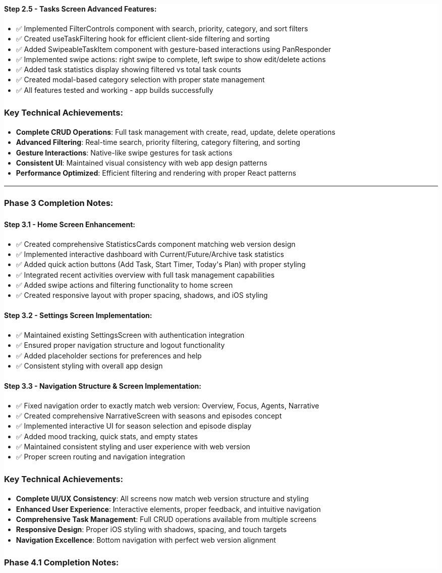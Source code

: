 #### Step 2.5 - Tasks Screen Advanced Features:
- ✅ Implemented FilterControls component with search, priority, category, and sort filters
- ✅ Created useTaskFiltering hook for efficient client-side filtering and sorting
- ✅ Added SwipeableTaskItem component with gesture-based interactions using PanResponder
- ✅ Implemented swipe actions: right swipe to complete, left swipe to show edit/delete actions
- ✅ Added task statistics display showing filtered vs total task counts
- ✅ Created modal-based category selection with proper state management
- ✅ All features tested and working - app builds successfully

### Key Technical Achievements:
- **Complete CRUD Operations**: Full task management with create, read, update, delete operations
- **Advanced Filtering**: Real-time search, priority filtering, category filtering, and sorting
- **Gesture Interactions**: Native-like swipe gestures for task actions
- **Consistent UI**: Maintained visual consistency with web app design patterns
- **Performance Optimized**: Efficient filtering and rendering with proper React patterns

---

### Phase 3 Completion Notes:

#### Step 3.1 - Home Screen Enhancement:
- ✅ Created comprehensive StatisticsCards component matching web version design
- ✅ Implemented interactive dashboard with Current/Future/Archive task statistics
- ✅ Added quick action buttons (Add Task, Start Timer, Today's Plan) with proper styling
- ✅ Integrated recent activities overview with full task management capabilities
- ✅ Added swipe actions and filtering functionality to home screen
- ✅ Created responsive layout with proper spacing, shadows, and iOS styling

#### Step 3.2 - Settings Screen Implementation:
- ✅ Maintained existing SettingsScreen with authentication integration
- ✅ Ensured proper navigation structure and logout functionality
- ✅ Added placeholder sections for preferences and help
- ✅ Consistent styling with overall app design

#### Step 3.3 - Navigation Structure & Screen Implementation:
- ✅ Fixed navigation order to exactly match web version: Overview, Focus, Agents, Narrative
- ✅ Created comprehensive NarrativeScreen with seasons and episodes concept
- ✅ Implemented interactive UI for season selection and episode display
- ✅ Added mood tracking, quick stats, and empty states
- ✅ Maintained consistent styling and user experience with web version
- ✅ Proper screen routing and navigation integration

### Key Technical Achievements:
- **Complete UI/UX Consistency**: All screens now match web version structure and styling
- **Enhanced User Experience**: Interactive elements, proper feedback, and intuitive navigation
- **Comprehensive Task Management**: Full CRUD operations available from multiple screens
- **Responsive Design**: Proper iOS styling with shadows, spacing, and touch targets
- **Navigation Excellence**: Bottom navigation with perfect web version alignment

### Phase 4.1 Completion Notes:

